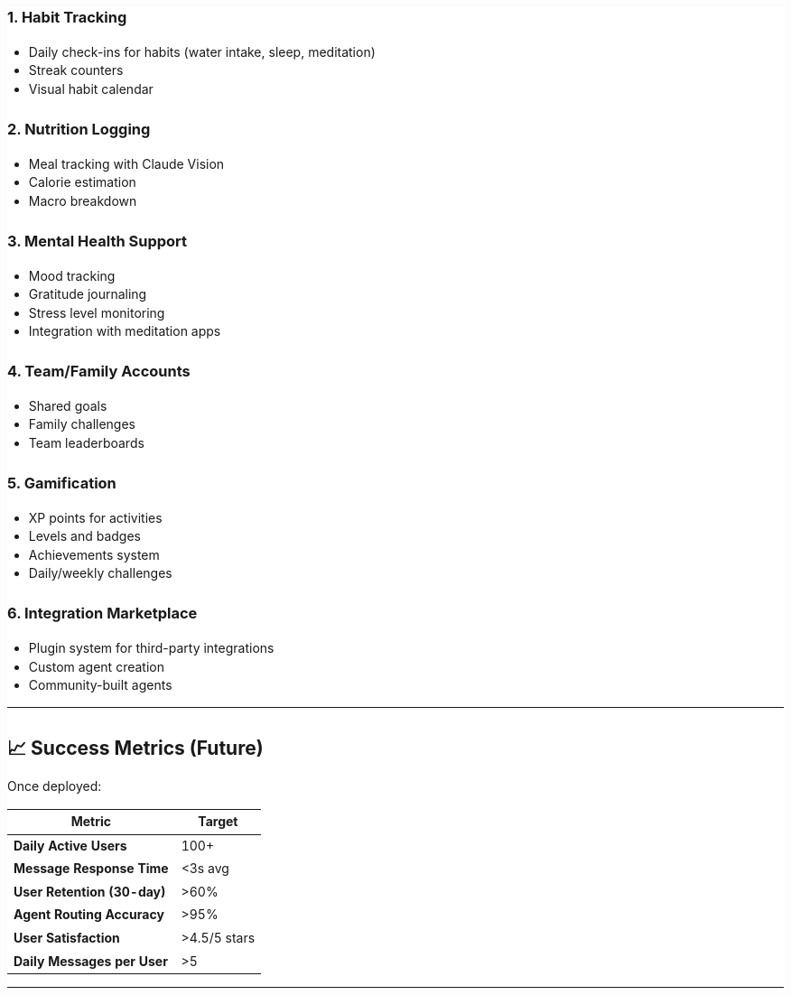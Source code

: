 ### 1. **Habit Tracking**
- Daily check-ins for habits (water intake, sleep, meditation)
- Streak counters
- Visual habit calendar

### 2. **Nutrition Logging**
- Meal tracking with Claude Vision
- Calorie estimation
- Macro breakdown

### 3. **Mental Health Support**
- Mood tracking
- Gratitude journaling
- Stress level monitoring
- Integration with meditation apps

### 4. **Team/Family Accounts**
- Shared goals
- Family challenges
- Team leaderboards

### 5. **Gamification**
- XP points for activities
- Levels and badges
- Achievements system
- Daily/weekly challenges

### 6. **Integration Marketplace**
- Plugin system for third-party integrations
- Custom agent creation
- Community-built agents

---

## 📈 Success Metrics (Future)

Once deployed:

| Metric | Target |
|--------|--------|
| **Daily Active Users** | 100+ |
| **Message Response Time** | <3s avg |
| **User Retention (30-day)** | >60% |
| **Agent Routing Accuracy** | >95% |
| **User Satisfaction** | >4.5/5 stars |
| **Daily Messages per User** | >5 |

---